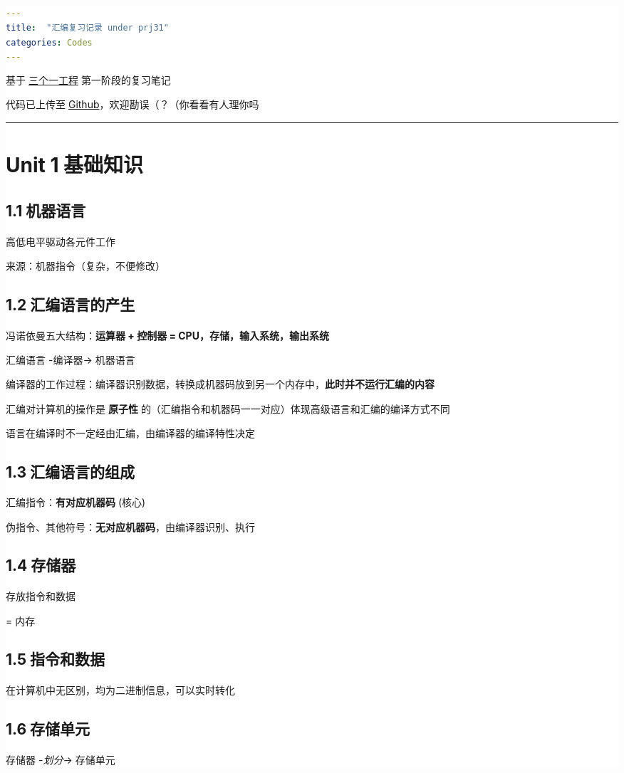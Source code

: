 ```yaml
---
title:  "汇编复习记录 under prj31"
categories: Codes
---
```


基于 [三个一工程](https://tieba.baidu.com/p/4935937768?red_tag=0009508146) 第一阶段的复习笔记

代码已上传至 [Github](https://github.com/somnusberg/prj31_assembly_8086)，欢迎勘误（？（你看看有人理你吗

***

# Unit 1 基础知识

## 1.1 机器语言

高低电平驱动各元件工作

来源：机器指令（复杂，不便修改）

## 1.2 汇编语言的产生

冯诺依曼五大结构：**运算器 + 控制器 = CPU，存储，输入系统，输出系统**

汇编语言 -编译器→ 机器语言

编译器的工作过程：编译器识别数据，转换成机器码放到另一个内存中，**此时并不运行汇编的内容**

汇编对计算机的操作是 **原子性** 的（汇编指令和机器码一一对应）体现高级语言和汇编的编译方式不同

语言在编译时不一定经由汇编，由编译器的编译特性决定

## 1.3 汇编语言的组成

汇编指令：**有对应机器码** (核心)

伪指令、其他符号：**无对应机器码**，由编译器识别、执行

## 1.4 存储器

存放指令和数据

= 内存

## 1.5 指令和数据

在计算机中无区别，均为二进制信息，可以实时转化

## 1.6 存储单元

存储器 -*划分*→ 存储单元
